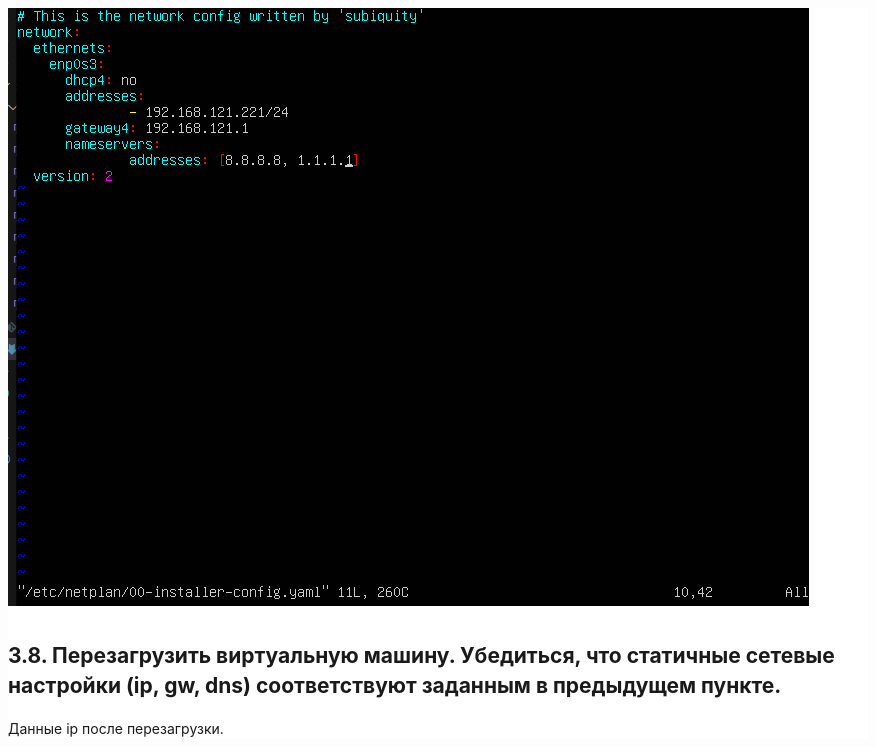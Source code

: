 ![part3](/src/screen/3.6.png)

## 3.8. Перезагрузить виртуальную машину. Убедиться, что статичные сетевые настройки (ip, gw, dns) соответствуют заданным в предыдущем пункте.

Данные ip после перезагрузки.
